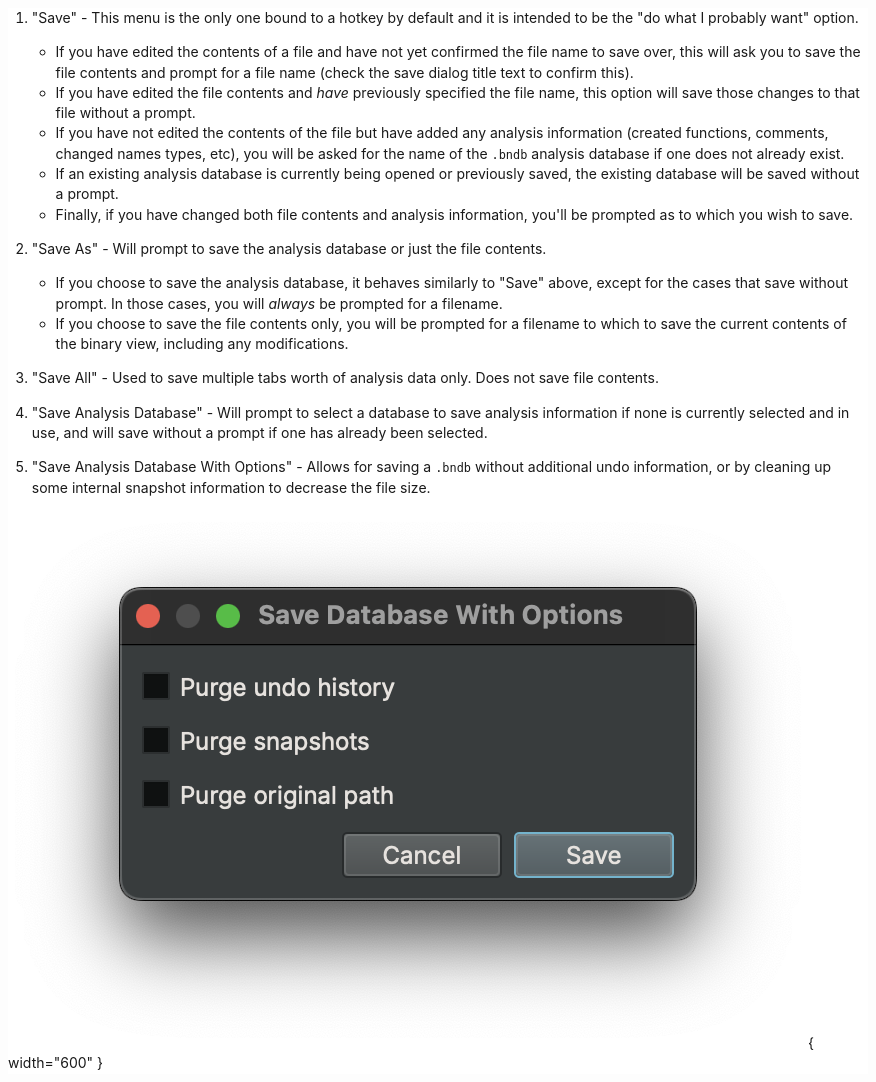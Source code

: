 1. "Save" - This menu is the only one bound to a hotkey by default and it is intended to be the "do what I probably want" option.
    - If you have edited the contents of a file and have not yet confirmed the file name to save over, this will ask you to save the file contents and prompt for a file name (check the save dialog title text to confirm this).
    - If you have edited the file contents and _have_ previously specified the file name, this option will save those changes to that file without a prompt.
    - If you have not edited the contents of the file but have added any analysis information (created functions, comments, changed names types, etc), you will be asked for the name of the `.bndb` analysis database if one does not already exist.
    - If an existing analysis database is currently being opened or previously saved, the existing database will be saved without a prompt.
    - Finally, if you have changed both file contents and analysis information, you'll be prompted as to which you wish to save.

2. "Save As" - Will prompt to save the analysis database or just the file contents.
    - If you choose to save the analysis database, it behaves similarly to "Save" above, except for the cases that save without prompt. In those cases, you will _always_ be prompted for a filename.
    - If you choose to save the file contents only, you will be prompted for a filename to which to save the current contents of the binary view, including any modifications.

3. "Save All" - Used to save multiple tabs worth of analysis data only. Does not save file contents.

4. "Save Analysis Database" - Will prompt to select a database to save analysis information if none is currently selected and in use, and will save without a prompt if one has already been selected.

5. "Save Analysis Database With Options" - Allows for saving a `.bndb` without additional undo information, or by cleaning up some internal snapshot information to decrease the file size.

![save with options](../img/save-with-options.png "Save With Options"){ width="600" }

